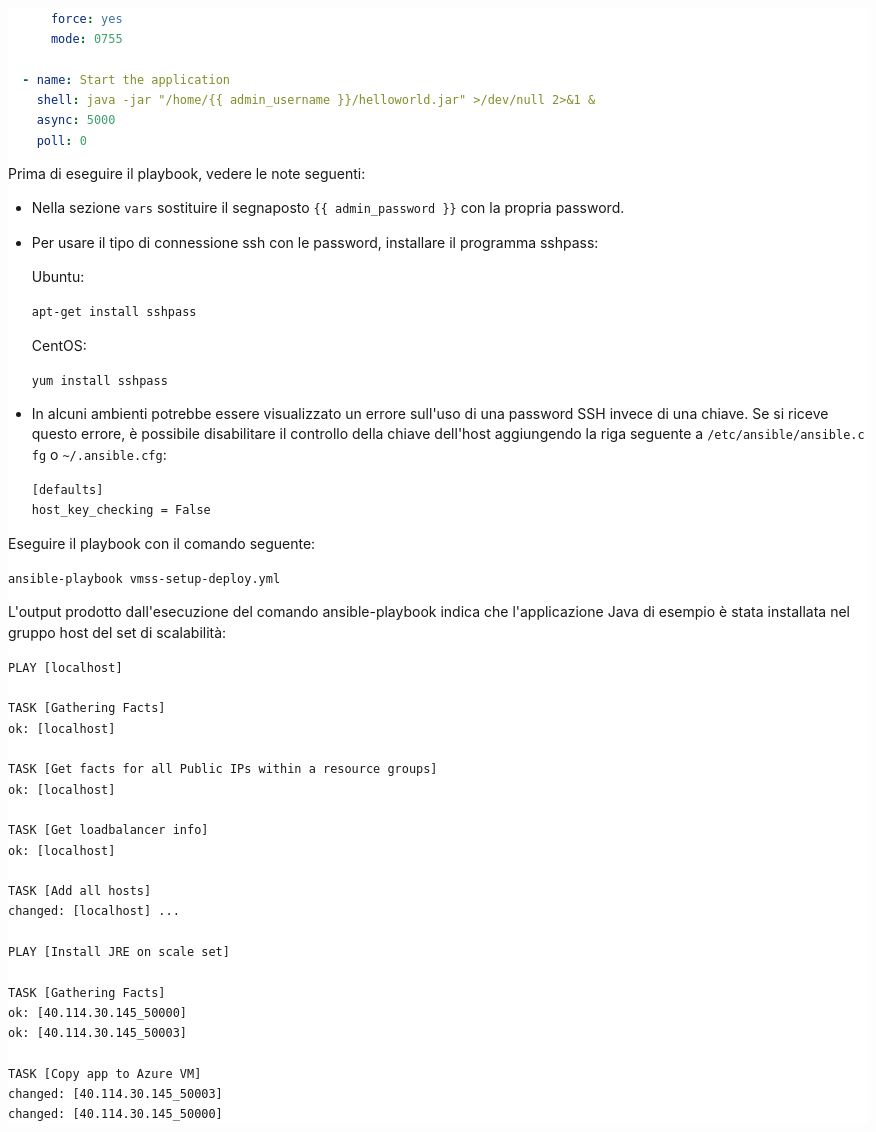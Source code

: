 ```yml
      force: yes
      mode: 0755

  - name: Start the application
    shell: java -jar "/home/{{ admin_username }}/helloworld.jar" >/dev/null 2>&1 &
    async: 5000
    poll: 0
```

Prima di eseguire il playbook, vedere le note seguenti:

* Nella sezione `vars` sostituire il segnaposto `{{ admin_password }}` con la propria password.
* Per usare il tipo di connessione ssh con le password, installare il programma sshpass:

    Ubuntu:

    ```bash
    apt-get install sshpass
    ```

    CentOS:

    ```bash
    yum install sshpass
    ```

* In alcuni ambienti potrebbe essere visualizzato un errore sull'uso di una password SSH invece di una chiave. Se si riceve questo errore, è possibile disabilitare il controllo della chiave dell'host aggiungendo la riga seguente a `/etc/ansible/ansible.cfg` o `~/.ansible.cfg`:

    ```bash
    [defaults]
    host_key_checking = False
    ```

Eseguire il playbook con il comando seguente:

  ```bash
  ansible-playbook vmss-setup-deploy.yml
  ```

L'output prodotto dall'esecuzione del comando ansible-playbook indica che l'applicazione Java di esempio è stata installata nel gruppo host del set di scalabilità:

  ```Output
  PLAY [localhost]

  TASK [Gathering Facts]
  ok: [localhost]

  TASK [Get facts for all Public IPs within a resource groups]
  ok: [localhost]

  TASK [Get loadbalancer info]
  ok: [localhost]

  TASK [Add all hosts]
  changed: [localhost] ...

  PLAY [Install JRE on scale set]

  TASK [Gathering Facts]
  ok: [40.114.30.145_50000]
  ok: [40.114.30.145_50003]

  TASK [Copy app to Azure VM]
  changed: [40.114.30.145_50003]
  changed: [40.114.30.145_50000]

  ```